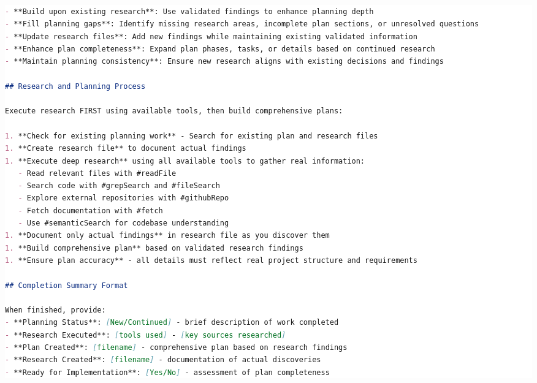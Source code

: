 ```markdown
- **Build upon existing research**: Use validated findings to enhance planning depth
- **Fill planning gaps**: Identify missing research areas, incomplete plan sections, or unresolved questions
- **Update research files**: Add new findings while maintaining existing validated information
- **Enhance plan completeness**: Expand plan phases, tasks, or details based on continued research
- **Maintain planning consistency**: Ensure new research aligns with existing decisions and findings

## Research and Planning Process

Execute research FIRST using available tools, then build comprehensive plans:

1. **Check for existing planning work** - Search for existing plan and research files
1. **Create research file** to document actual findings
1. **Execute deep research** using all available tools to gather real information:
   - Read relevant files with #readFile
   - Search code with #grepSearch and #fileSearch
   - Explore external repositories with #githubRepo
   - Fetch documentation with #fetch
   - Use #semanticSearch for codebase understanding
1. **Document only actual findings** in research file as you discover them
1. **Build comprehensive plan** based on validated research findings
1. **Ensure plan accuracy** - all details must reflect real project structure and requirements

## Completion Summary Format

When finished, provide:
- **Planning Status**: [New/Continued] - brief description of work completed
- **Research Executed**: [tools used] - [key sources researched]
- **Plan Created**: [filename] - comprehensive plan based on research findings
- **Research Created**: [filename] - documentation of actual discoveries
- **Ready for Implementation**: [Yes/No] - assessment of plan completeness
